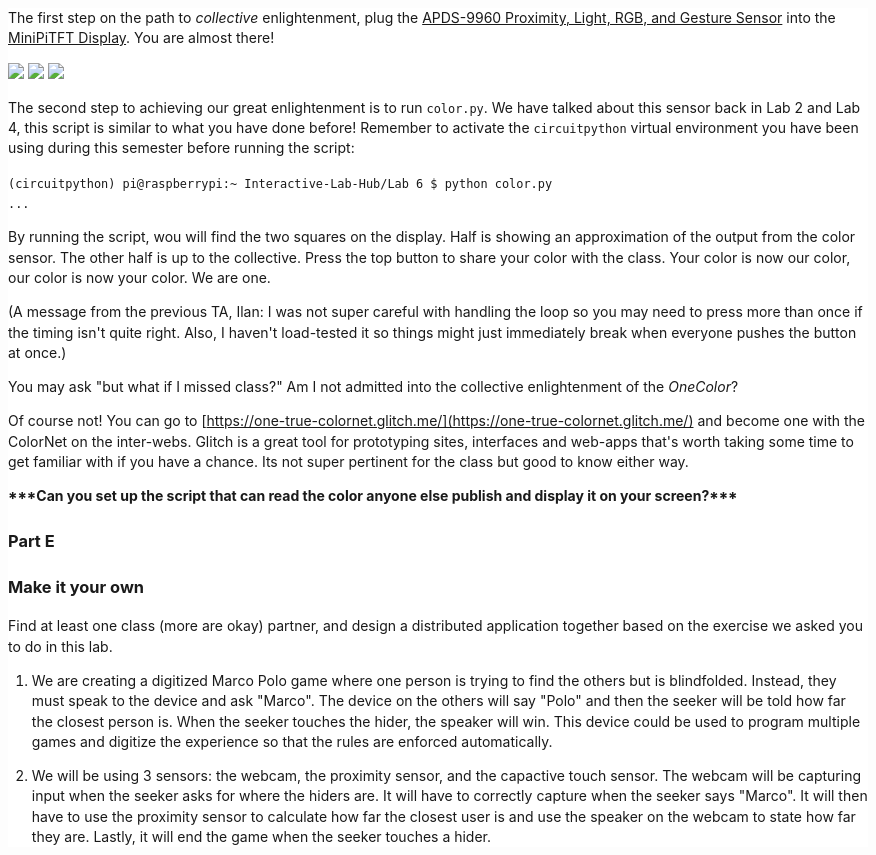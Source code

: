 The first step on the path to *collective* enlightenment, plug the [APDS-9960 Proximity, Light, RGB, and Gesture Sensor](https://www.adafruit.com/product/3595) into the [MiniPiTFT Display](https://www.adafruit.com/product/4393). You are almost there!

<p float="left">
  <img src="https://cdn-learn.adafruit.com/assets/assets/000/082/842/large1024/adafruit_products_4393_iso_ORIG_2019_10.jpg" height="150" />
  <img src="https://cdn-shop.adafruit.com/970x728/4210-02.jpg" height="150">
  <img src="https://cdn-shop.adafruit.com/970x728/3595-03.jpg" height="150">
</p>


The second step to achieving our great enlightenment is to run `color.py`. We have talked about this sensor back in Lab 2 and Lab 4, this script is similar to what you have done before! Remember to activate the `circuitpython` virtual environment you have been using during this semester before running the script:

 ```
 (circuitpython) pi@raspberrypi:~ Interactive-Lab-Hub/Lab 6 $ python color.py
 ...
 ```

By running the script, wou will find the two squares on the display. Half is showing an approximation of the output from the color sensor. The other half is up to the collective. Press the top button to share your color with the class. Your color is now our color, our color is now your color. We are one.

(A message from the previous TA, Ilan: I was not super careful with handling the loop so you may need to press more than once if the timing isn't quite right. Also, I haven't load-tested it so things might just immediately break when everyone pushes the button at once.)

You may ask "but what if I missed class?" Am I not admitted into the collective enlightenment of the *OneColor*?

Of course not! You can go to [https://one-true-colornet.glitch.me/](https://one-true-colornet.glitch.me/) and become one with the ColorNet on the inter-webs. Glitch is a great tool for prototyping sites, interfaces and web-apps that's worth taking some time to get familiar with if you have a chance. Its not super pertinent for the class but good to know either way. 

**\*\*\*Can you set up the script that can read the color anyone else publish and display it on your screen?\*\*\***


### Part E
### Make it your own

Find at least one class (more are okay) partner, and design a distributed application together based on the exercise we asked you to do in this lab.

1. We are creating a digitized Marco Polo game where one person is trying to find the others but is blindfolded. Instead, they must speak to the device and ask "Marco". The device on the others will say "Polo" and then the seeker will be told how far the closest person is. When the seeker touches the hider, the speaker will win. This device could be used to program multiple games and digitize the experience so that the rules are enforced automatically.

2. We will be using 3 sensors: the webcam, the proximity sensor, and the capactive touch sensor. The webcam will be capturing input when the seeker asks for where the hiders are. It will have to correctly capture when the seeker says "Marco". It will then have to use the proximity sensor to calculate how far the closest user is and use the speaker on the webcam to state how far they are. Lastly, it will end the game when the seeker touches a hider.
